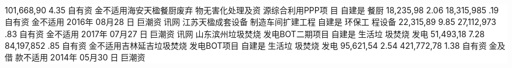 101,668,90
4.35
自有资
金不适用海安天楹餐厨废弃
物无害化处理及资
源综合利用PPP项
目
自建是
餐厨
18,235,98
2.06
18,315,985
.19
自有资
金不适用
2016年
08月28
日
巨潮资
讯网
江苏天楹成套设备
制造车间扩建工程
自建是
环保工
程设备
22,315,89
9.85
27,112,973
.83
自有资
金不适用
2017年
07月27
日
巨潮资
讯网
山东滨州垃圾焚烧
发电BOT二期项目
自建是
生活垃
圾焚烧
发电
51,493,18
7.28
84,197,852
.85
自有资
金不适用吉林延吉垃圾焚烧
发电BOT项目
自建是
生活垃
圾焚烧
发电
95,621,54
2.54
421,772,78
1.38
自有资
金及借
款不适用
2014年
05月30
日
巨潮资
